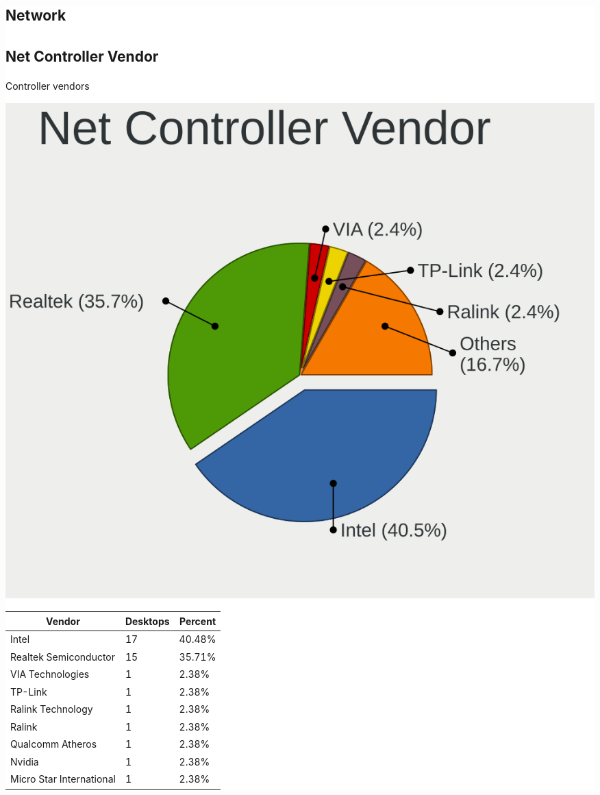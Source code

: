 Network
-------

Net Controller Vendor
---------------------

Controller vendors

![Net Controller Vendor](./images/pie_chart/net_vendor.svg)


| Vendor                   | Desktops | Percent |
|--------------------------|----------|---------|
| Intel                    | 17       | 40.48%  |
| Realtek Semiconductor    | 15       | 35.71%  |
| VIA Technologies         | 1        | 2.38%   |
| TP-Link                  | 1        | 2.38%   |
| Ralink Technology        | 1        | 2.38%   |
| Ralink                   | 1        | 2.38%   |
| Qualcomm Atheros         | 1        | 2.38%   |
| Nvidia                   | 1        | 2.38%   |
| Micro Star International | 1        | 2.38%   |